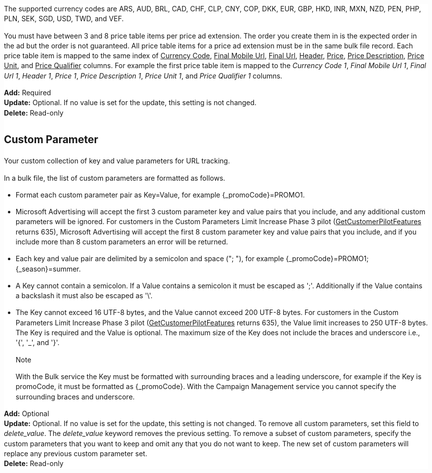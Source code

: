The supported currency codes are ARS, AUD, BRL, CAD, CHF, CLP, CNY, COP, DKK, EUR, GBP, HKD, INR, MXN, NZD, PEN, PHP, PLN, SEK, SGD, USD, TWD, and VEF.

You must have between 3 and 8 price table items per price ad extension. The order you create them in is the expected order in the ad but the order is not guaranteed. All price table items for a price ad extension must be in the same bulk file record. Each price table item is mapped to the same index of [Currency Code](#currencycode), [Final Mobile Url](#finalmobileurl), [Final Url](#finalurl), [Header](#header), [Price](#price), [Price Description](#pricedescription), [Price Unit](#priceunit), and [Price Qualifier](#pricequalifier) columns. For example the first price table item is mapped to the *Currency Code 1*, *Final Mobile Url 1*, *Final Url 1*, *Header 1*, *Price 1*, *Price Description 1*, *Price Unit 1*, and *Price Qualifier 1* columns.

**Add:** Required  
**Update:** Optional. If no value is set for the update, this setting is not changed.    
**Delete:** Read-only  

## <a name="customparameter"></a>Custom Parameter
Your custom collection of key and value parameters for URL tracking.

In a bulk file, the list of custom parameters are formatted as follows.

- Format each custom parameter pair as Key=Value, for example {_promoCode}=PROMO1.

- Microsoft Advertising will accept the first 3 custom parameter key and value pairs that you include, and any additional custom parameters will be ignored. For customers in the Custom Parameters Limit Increase Phase 3 pilot ([GetCustomerPilotFeatures](../customer-management-service/getcustomerpilotfeatures.md) returns 635), Microsoft Advertising will accept the first 8 custom parameter key and value pairs that you include, and if you include more than 8 custom parameters an error will be returned.  

- Each key and value pair are delimited by a semicolon and space ("; "), for example {_promoCode}=PROMO1; {_season}=summer.  

- A Key cannot contain a semicolon. If a Value contains a semicolon it must be escaped as '\;'. Additionally if the Value contains a backslash it must also be escaped as '\\'.

- The Key cannot exceed 16 UTF-8 bytes, and the Value cannot exceed 200 UTF-8 bytes. For customers in the Custom Parameters Limit Increase Phase 3 pilot ([GetCustomerPilotFeatures](../customer-management-service/getcustomerpilotfeatures.md) returns 635), the Value limit increases to 250 UTF-8 bytes. The Key is required and the Value is optional. The maximum size of the Key does not include the braces and underscore i.e., '{', '_', and '}'. 

    > [!NOTE] 
    > With the Bulk service the Key must be formatted with surrounding braces and a leading underscore, for example if the Key is promoCode, it must be formatted as {_promoCode}. With the Campaign Management service you cannot specify the surrounding braces and underscore.

**Add:** Optional  
**Update:** Optional. If no value is set for the update, this setting is not changed. To remove all custom parameters, set this field to *delete_value*. The *delete_value* keyword removes the previous setting. To remove a subset of custom parameters, specify the custom parameters that you want to keep and omit any that you do not want to keep. The new set of custom parameters will replace any previous custom parameter set.    
**Delete:** Read-only  
